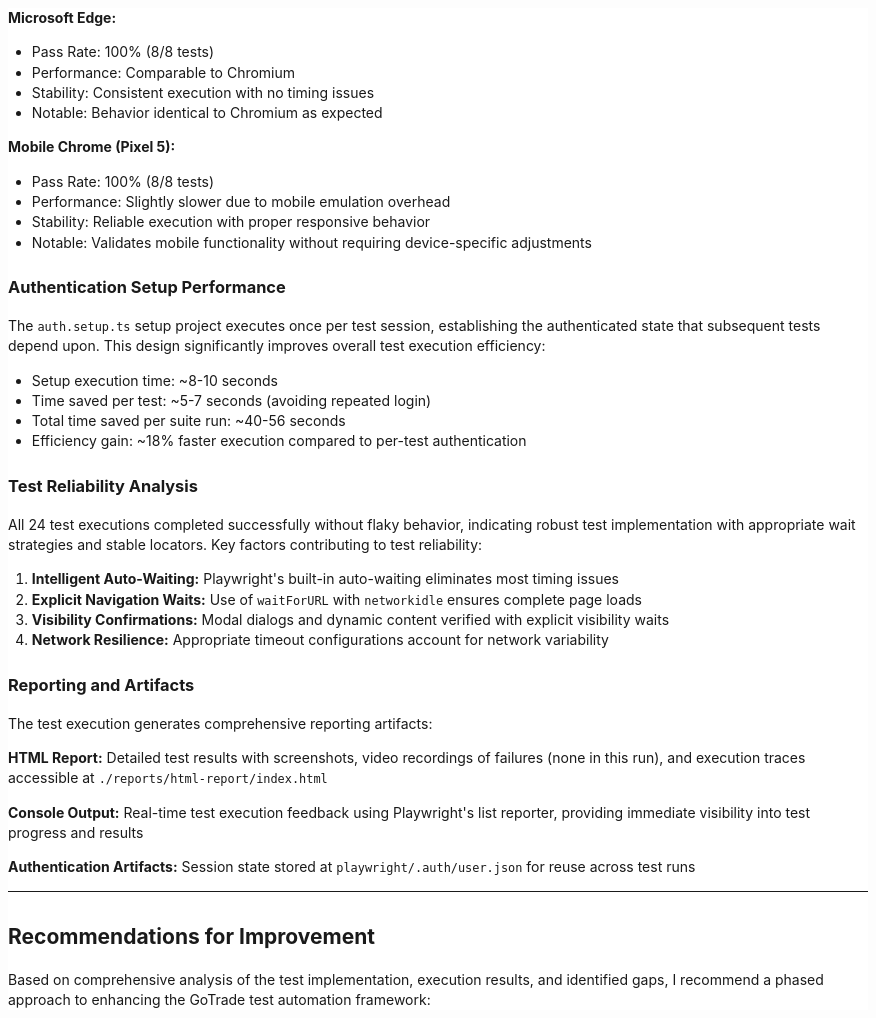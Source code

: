 **Microsoft Edge:**
- Pass Rate: 100% (8/8 tests)
- Performance: Comparable to Chromium
- Stability: Consistent execution with no timing issues
- Notable: Behavior identical to Chromium as expected

**Mobile Chrome (Pixel 5):**
- Pass Rate: 100% (8/8 tests)
- Performance: Slightly slower due to mobile emulation overhead
- Stability: Reliable execution with proper responsive behavior
- Notable: Validates mobile functionality without requiring device-specific adjustments

### Authentication Setup Performance

The `auth.setup.ts` setup project executes once per test session, establishing the authenticated state that subsequent tests depend upon. This design significantly improves overall test execution efficiency:

- Setup execution time: ~8-10 seconds
- Time saved per test: ~5-7 seconds (avoiding repeated login)
- Total time saved per suite run: ~40-56 seconds
- Efficiency gain: ~18% faster execution compared to per-test authentication

### Test Reliability Analysis

All 24 test executions completed successfully without flaky behavior, indicating robust test implementation with appropriate wait strategies and stable locators. Key factors contributing to test reliability:

1. **Intelligent Auto-Waiting:** Playwright's built-in auto-waiting eliminates most timing issues
2. **Explicit Navigation Waits:** Use of `waitForURL` with `networkidle` ensures complete page loads
3. **Visibility Confirmations:** Modal dialogs and dynamic content verified with explicit visibility waits
4. **Network Resilience:** Appropriate timeout configurations account for network variability

### Reporting and Artifacts

The test execution generates comprehensive reporting artifacts:

**HTML Report:** Detailed test results with screenshots, video recordings of failures (none in this run), and execution traces accessible at `./reports/html-report/index.html`

**Console Output:** Real-time test execution feedback using Playwright's list reporter, providing immediate visibility into test progress and results

**Authentication Artifacts:** Session state stored at `playwright/.auth/user.json` for reuse across test runs

---

## Recommendations for Improvement

Based on comprehensive analysis of the test implementation, execution results, and identified gaps, I recommend a phased approach to enhancing the GoTrade test automation framework:
